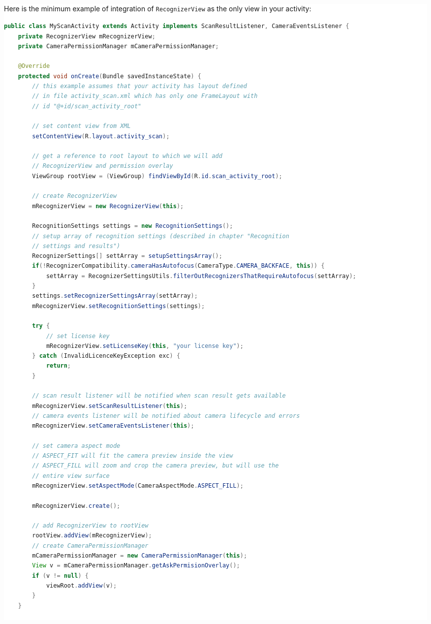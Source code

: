 Here is the minimum example of integration of `RecognizerView` as the only view in your activity:

```java
public class MyScanActivity extends Activity implements ScanResultListener, CameraEventsListener {
	private RecognizerView mRecognizerView;
	private CameraPermissionManager mCameraPermissionManager;
		
	@Override
	protected void onCreate(Bundle savedInstanceState) {
		// this example assumes that your activity has layout defined
		// in file activity_scan.xml which has only one FrameLayout with
		// id "@+id/scan_activity_root"

		// set content view from XML
		setContentView(R.layout.activity_scan);
		
		// get a reference to root layout to which we will add
		// RecognizerView and permission overlay
		ViewGroup rootView = (ViewGroup) findViewById(R.id.scan_activity_root);
		
		// create RecognizerView
		mRecognizerView = new RecognizerView(this);
		   
		RecognitionSettings settings = new RecognitionSettings();
		// setup array of recognition settings (described in chapter "Recognition 
		// settings and results")
		RecognizerSettings[] settArray = setupSettingsArray();
		if(!RecognizerCompatibility.cameraHasAutofocus(CameraType.CAMERA_BACKFACE, this)) {
			settArray = RecognizerSettingsUtils.filterOutRecognizersThatRequireAutofocus(settArray);
		}
		settings.setRecognizerSettingsArray(settArray);
		mRecognizerView.setRecognitionSettings(settings);
		
        try {
            // set license key
            mRecognizerView.setLicenseKey(this, "your license key");
        } catch (InvalidLicenceKeyException exc) {
            return;
        }
           
		// scan result listener will be notified when scan result gets available
		mRecognizerView.setScanResultListener(this);
		// camera events listener will be notified about camera lifecycle and errors
		mRecognizerView.setCameraEventsListener(this);
		
		// set camera aspect mode
		// ASPECT_FIT will fit the camera preview inside the view
		// ASPECT_FILL will zoom and crop the camera preview, but will use the
		// entire view surface
		mRecognizerView.setAspectMode(CameraAspectMode.ASPECT_FILL);
		   
		mRecognizerView.create();

		// add RecognizerView to rootView
		rootView.addView(mRecognizerView);
		// create CameraPermissionManager
		mCameraPermissionManager = new CameraPermissionManager(this);
		View v = mCameraPermissionManager.getAskPermisionOverlay();
		if (v != null) {
			viewRoot.addView(v);
		}
	}
	
```